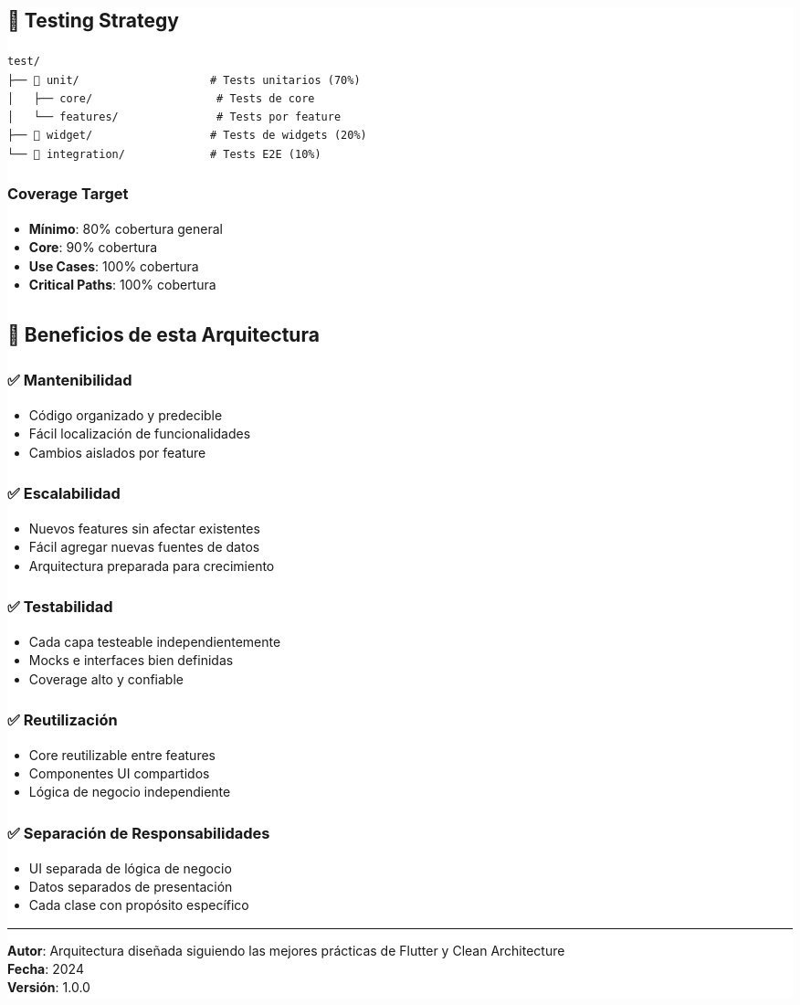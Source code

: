 ## 🧪 Testing Strategy

```
test/
├── 📁 unit/                    # Tests unitarios (70%)
│   ├── core/                   # Tests de core
│   └── features/               # Tests por feature
├── 📁 widget/                  # Tests de widgets (20%)
└── 📁 integration/             # Tests E2E (10%)
```

### Coverage Target
- **Mínimo**: 80% cobertura general
- **Core**: 90% cobertura
- **Use Cases**: 100% cobertura
- **Critical Paths**: 100% cobertura

## 🚀 Beneficios de esta Arquitectura

### ✅ **Mantenibilidad**
- Código organizado y predecible
- Fácil localización de funcionalidades
- Cambios aislados por feature

### ✅ **Escalabilidad**
- Nuevos features sin afectar existentes
- Fácil agregar nuevas fuentes de datos
- Arquitectura preparada para crecimiento

### ✅ **Testabilidad**
- Cada capa testeable independientemente
- Mocks e interfaces bien definidas
- Coverage alto y confiable

### ✅ **Reutilización**
- Core reutilizable entre features
- Componentes UI compartidos
- Lógica de negocio independiente

### ✅ **Separación de Responsabilidades**
- UI separada de lógica de negocio
- Datos separados de presentación
- Cada clase con propósito específico

---

**Autor**: Arquitectura diseñada siguiendo las mejores prácticas de Flutter y Clean Architecture  
**Fecha**: 2024  
**Versión**: 1.0.0